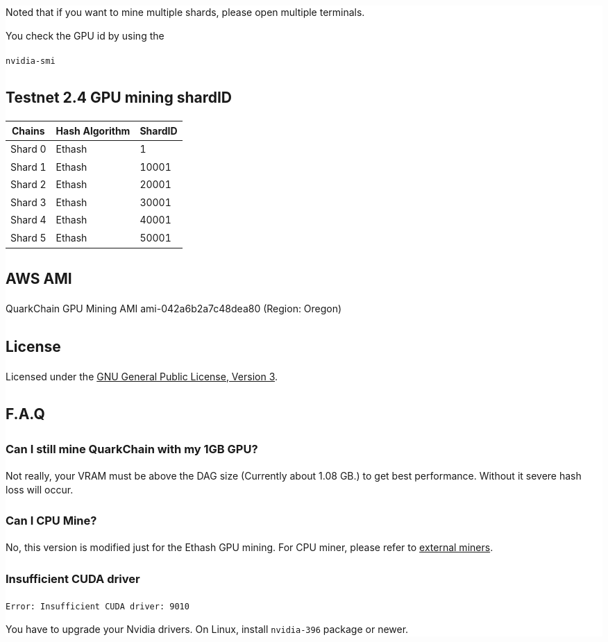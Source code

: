 Noted that if you want to mine multiple shards, please open multiple terminals.

You check the GPU id by using the 
```shell
nvidia-smi
```
## Testnet 2.4 GPU mining shardID
|Chains |Hash Algorithm |ShardID|
| ---      | ---       | --- |
| Shard 0      | Ethash               | 1 |
| Shard 1       | Ethash        | 10001 |
| Shard 2       | Ethash              | 20001 |
| Shard 3       | Ethash              | 30001 |
| Shard 4       | Ethash              | 40001 |
| Shard 5       | Ethash              | 50001 |


## AWS AMI

QuarkChain GPU Mining AMI ami-042a6b2a7c48dea80   (Region: Oregon)

## License

Licensed under the [GNU General Public License, Version 3](LICENSE).


## F.A.Q


### Can I still mine QuarkChain with my 1GB GPU?

Not really, your VRAM must be above the DAG size (Currently about 1.08 GB.) to get best performance. Without it severe hash loss will occur.


### Can I CPU Mine?

No, this version is modified just for the Ethash GPU mining. For CPU miner, please refer to [external miners](https://github.com/QuarkChain/pyquarkchain/wiki/Run-a-Private-Cluster-on-the-QuarkChain-Testnet-2.0).


### Insufficient CUDA driver

```text
Error: Insufficient CUDA driver: 9010
```

You have to upgrade your Nvidia drivers. On Linux, install `nvidia-396` package or newer.
